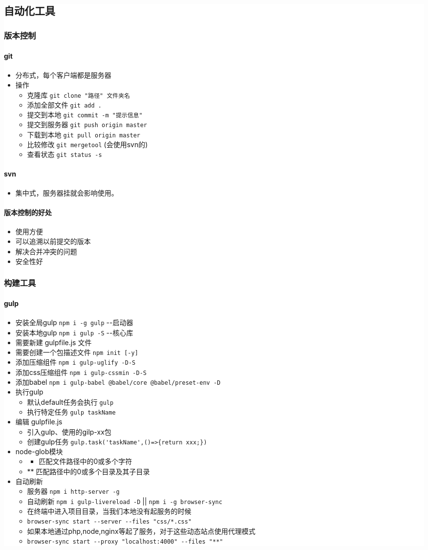 ## 自动化工具

### 版本控制

#### git
* 分布式，每个客户端都是服务器
* 操作
    - 克隆库 `git clone "路径" 文件夹名`
    - 添加全部文件 `git add .`
    - 提交到本地 `git commit -m "提示信息" `
    - 提交到服务器 `git push origin master`
    - 下载到本地 `git pull origin master`
    - 比较修改 `git mergetool` (会使用svn的)
    - 查看状态 `git status -s`


#### svn
* 集中式，服务器挂就会影响使用。


#### 版本控制的好处
* 使用方便
* 可以追溯以前提交的版本
* 解决合并冲突的问题
* 安全性好



### 构建工具

#### gulp
* 安装全局gulp `npm i -g gulp`   --启动器
* 安装本地gulp `npm i gulp -S`   --核心库
* 需要新建 gulpfile.js 文件
* 需要创建一个包描述文件 `npm init [-y]`
* 添加压缩组件 `npm i gulp-uglify -D-S`
* 添加css压缩组件 `npm i gulp-cssmin -D-S`
* 添加babel `npm i gulp-babel @babel/core @babel/preset-env -D`
* 执行gulp 
    - 默认default任务会执行 `gulp`
    - 执行特定任务 `gulp taskName`
* 编辑 gulpfile.js
    - 引入gulp、使用的gilp-xx包
    - 创建gulp任务 `gulp.task('taskName',()=>{return xxx;})`
* node-glob模块
    - * 匹配文件路径中的0或多个字符
    - ** 匹配路径中的0或多个目录及其子目录
* 自动刷新
    - 服务器 `npm i http-server -g`
    - 自动刷新 `npm i gulp-livereload -D` || `npm i -g browser-sync`
    - 在终端中进入项目目录，当我们本地没有起服务的时候
    -   `browser-sync start --server --files "css/*.css"`
    - 如果本地通过php,node,nginx等起了服务，对于这些动态站点使用代理模式
    -   `browser-sync start --proxy "localhost:4000" --files "**"`
